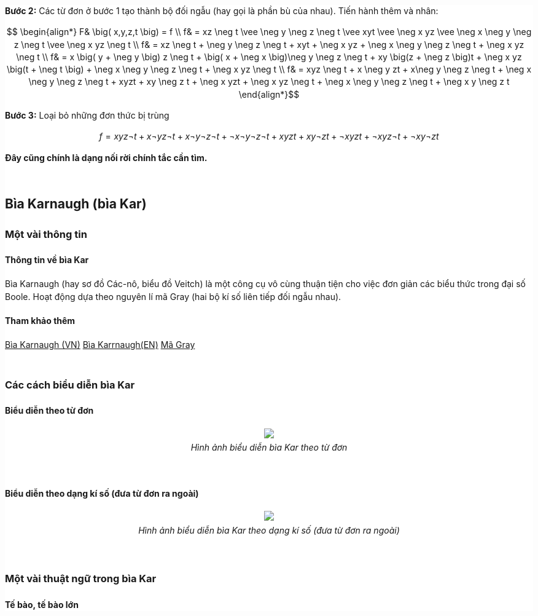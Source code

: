 **Bước 2:** Các từ đơn ở bước 1 tạo thành bộ đối ngẫu (hay gọi là phần bù của nhau). Tiến hành thêm và nhân: 

$$ \begin{align*} 
    F& \big( x,y,z,t \big) = f \\ 
    f& = xz \neg t \vee \neg y \neg z \neg t \vee xyt \vee \neg x yz \vee \neg x \neg y \neg z \neg t \vee \neg x yz \neg t \\  
    f& = xz \neg t + \neg y \neg z \neg t + xyt + \neg x yz +  \neg x \neg y \neg z \neg t + \neg x yz \neg t \\ 
    f& = x \big( y + \neg y \big) z \neg t + \big( x + \neg x \big)\neg y \neg z \neg t + xy \big(z + \neg z \big)t + \neg x yz \big(t + \neg t \big) +  \neg x \neg y \neg z \neg t + \neg x yz \neg t \\
    f& = xyz \neg t + x \neg y zt + x\neg y \neg z \neg t + \neg x \neg y \neg z \neg t + xyzt + xy \neg z t + \neg x yzt + \neg x yz \neg t + \neg x \neg y \neg z \neg t + \neg x y \neg z t
\end{align*}$$

**Bước 3:** Loại bỏ những đơn thức bị trùng 

$$f = xyz \neg t + x \neg y z \neg t + x \neg y \neg z \neg t + \neg x \neg y \neg z \neg t + xyzt + xy \neg z t + \neg x yzt + \neg x yz \neg t + \neg x y \neg z t$$
<div><strong>Đây cũng chính là dạng nối rời chính tắc cần tìm.</strong></div>
<br>
<h2 id="bia-karnaugh">Bìa Karnaugh (bìa Kar)</h2>
<h3 id="mot-vai-thong-tin">Một vài thông tin</h3>
<h4 id="thong-tin-ve-bia-kar">Thông tin về bìa Kar</h4>     
<div>Bìa Karnaugh (hay sơ đồ Các-nô, biểu đồ Veitch) là một công cụ vô cùng thuận tiện cho việc đơn giản các biểu thức trong đại số Boole. Hoạt động dựa theo nguyên lí mã Gray (hai bộ kí số liên tiếp đối ngẫu nhau). </div>
<h4 id="tham-khao-them">Tham khảo thêm</h4>

<div align="left">
    <a href="https://vi.wikipedia.org/wiki/B%C3%ACa_Karnaugh" class="btn">Bìa Karnaugh (VN)</a> 
    <a href="https://en.wikipedia.org/wiki/Karnaugh_map" class="btn">Bìa Karrnaugh(EN)</a>
    <a href="https://vi.wikipedia.org/wiki/M%C3%A3_Gray" class="btn">Mã Gray</a>
</div>

<br>
<h3 id="cac-cach-bieu-dien-bia-kar">Các cách biểu diễn bìa Kar</h3>
<h4 id="bieu-dien-bia-kar-theo-tu-don">Biểu diễn theo từ đơn</h4>

<figure align="center">
	<a href="https://user-images.githubusercontent.com/86739367/142407228-59d06a12-64f3-4e9c-b0f3-0878de2397f9.png"><img src="https://user-images.githubusercontent.com/86739367/142407228-59d06a12-64f3-4e9c-b0f3-0878de2397f9.png"></a>
	<figcaption><a href="#" title="" style = "text-decoration: none"><i>Hình ảnh biểu diễn bìa Kar theo từ đơn</i></a></figcaption>
</figure>

<br>
<h4 id="bieu-dien-bia-kar-theo-ki-so">Biểu diễn theo dạng kí số (đưa từ đơn ra ngoài)</h4>
<figure align="center">
	<a href="https://user-images.githubusercontent.com/86739367/142407432-4f93badc-caff-4cdb-bc90-74c4bfdc98dd.png"><img src="https://user-images.githubusercontent.com/86739367/142407432-4f93badc-caff-4cdb-bc90-74c4bfdc98dd.png"></a>
	<figcaption><a href="#" title="" style = "text-decoration: none"><i>Hình ảnh biểu diễn bìa Kar theo dạng kí số (đưa từ đơn ra ngoài)</i></a></figcaption>
</figure>
<br>
<h3 id="mot-vai-thuat-ngu-trong-bia-kar">Một vài thuật ngữ trong bìa Kar</h3>
<h4 id="te-bao-te-bao-lon">Tế bào, tế bào lớn</h4>
